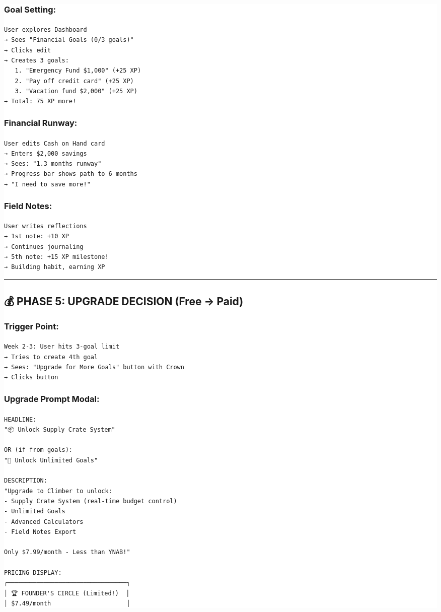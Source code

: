 ### **Goal Setting:**
```
User explores Dashboard
→ Sees "Financial Goals (0/3 goals)"
→ Clicks edit
→ Creates 3 goals:
   1. "Emergency Fund $1,000" (+25 XP)
   2. "Pay off credit card" (+25 XP)
   3. "Vacation fund $2,000" (+25 XP)
→ Total: 75 XP more!
```

### **Financial Runway:**
```
User edits Cash on Hand card
→ Enters $2,000 savings
→ Sees: "1.3 months runway"
→ Progress bar shows path to 6 months
→ "I need to save more!"
```

### **Field Notes:**
```
User writes reflections
→ 1st note: +10 XP
→ Continues journaling
→ 5th note: +15 XP milestone!
→ Building habit, earning XP
```

---

## 💰 **PHASE 5: UPGRADE DECISION (Free → Paid)**

### **Trigger Point:**
```
Week 2-3: User hits 3-goal limit
→ Tries to create 4th goal
→ Sees: "Upgrade for More Goals" button with Crown
→ Clicks button
```

### **Upgrade Prompt Modal:**
```
HEADLINE:
"📦 Unlock Supply Crate System"

OR (if from goals):
"🎯 Unlock Unlimited Goals"

DESCRIPTION:
"Upgrade to Climber to unlock:
- Supply Crate System (real-time budget control)
- Unlimited Goals
- Advanced Calculators
- Field Notes Export

Only $7.99/month - Less than YNAB!"

PRICING DISPLAY:
┌─────────────────────────────────┐
│ 🏆 FOUNDER'S CIRCLE (Limited!)  │
│ $7.49/month                     │
```